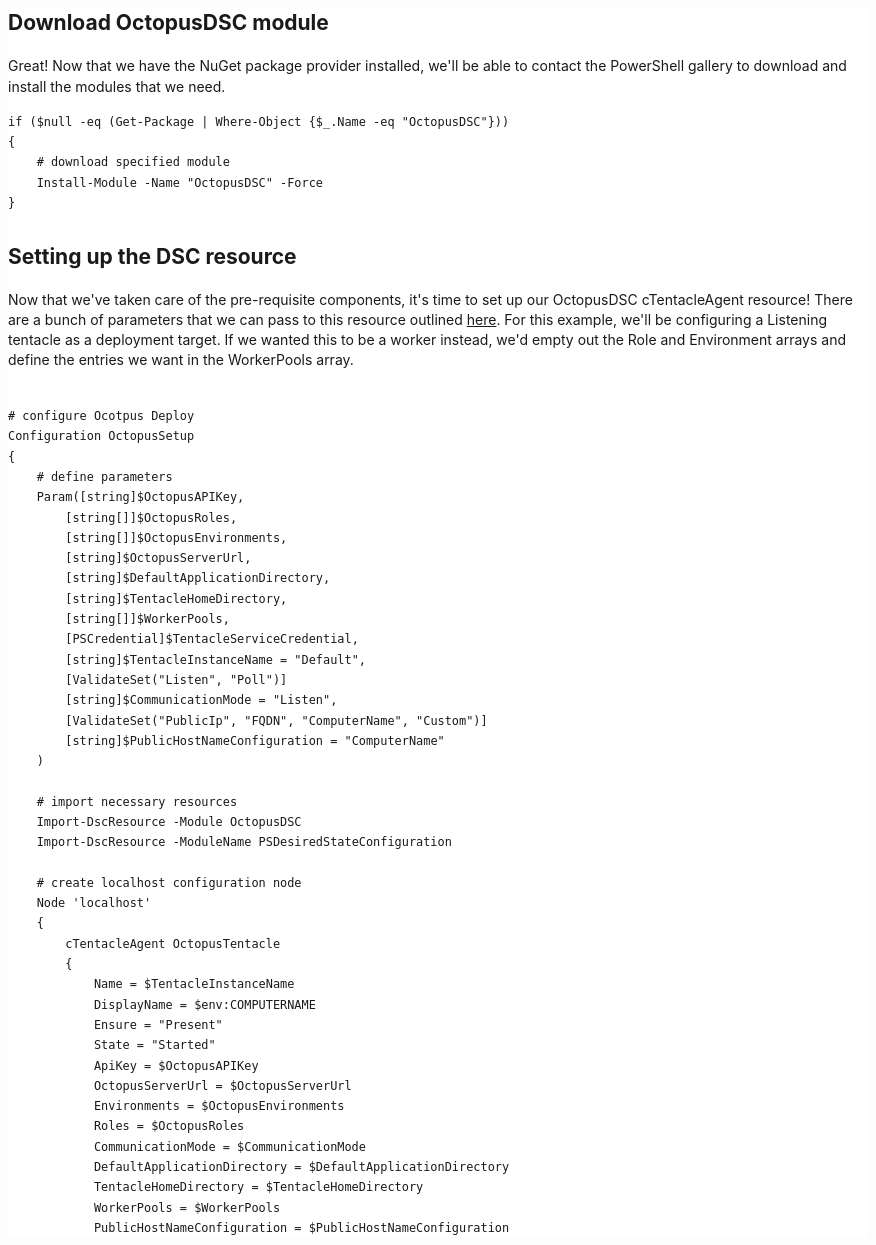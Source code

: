 ## Download OctopusDSC module
Great!  Now that we have the NuGet package provider installed, we'll be able to contact the PowerShell gallery to download and install the modules that we need.

```PS
if ($null -eq (Get-Package | Where-Object {$_.Name -eq "OctopusDSC"}))
{
    # download specified module
    Install-Module -Name "OctopusDSC" -Force
}
```

## Setting up the DSC resource
Now that we've taken care of the pre-requisite components, it's time to set up our OctopusDSC cTentacleAgent resource!  There are a bunch of parameters that we can pass to this resource outlined [here](https://github.com/OctopusDeploy/OctopusDSC/blob/master/README-cTentacleAgent.md).  For this example, we'll be configuring a Listening tentacle as a deployment target.  If we wanted this to be a worker instead, we'd empty out the Role and Environment arrays and define the entries we want in the WorkerPools array.

```PS

# configure Ocotpus Deploy
Configuration OctopusSetup
{
    # define parameters
    Param([string]$OctopusAPIKey,
        [string[]]$OctopusRoles,
        [string[]]$OctopusEnvironments,
        [string]$OctopusServerUrl,
        [string]$DefaultApplicationDirectory,
        [string]$TentacleHomeDirectory,
        [string[]]$WorkerPools,
        [PSCredential]$TentacleServiceCredential,
        [string]$TentacleInstanceName = "Default",
        [ValidateSet("Listen", "Poll")]
        [string]$CommunicationMode = "Listen",
        [ValidateSet("PublicIp", "FQDN", "ComputerName", "Custom")]
        [string]$PublicHostNameConfiguration = "ComputerName"
    )

    # import necessary resources
    Import-DscResource -Module OctopusDSC
    Import-DscResource -ModuleName PSDesiredStateConfiguration

    # create localhost configuration node
    Node 'localhost'
    {
        cTentacleAgent OctopusTentacle
        {
            Name = $TentacleInstanceName
            DisplayName = $env:COMPUTERNAME
            Ensure = "Present"
            State = "Started"
            ApiKey = $OctopusAPIKey
            OctopusServerUrl = $OctopusServerUrl
            Environments = $OctopusEnvironments
            Roles = $OctopusRoles
            CommunicationMode = $CommunicationMode
            DefaultApplicationDirectory = $DefaultApplicationDirectory
            TentacleHomeDirectory = $TentacleHomeDirectory
            WorkerPools = $WorkerPools
            PublicHostNameConfiguration = $PublicHostNameConfiguration
```